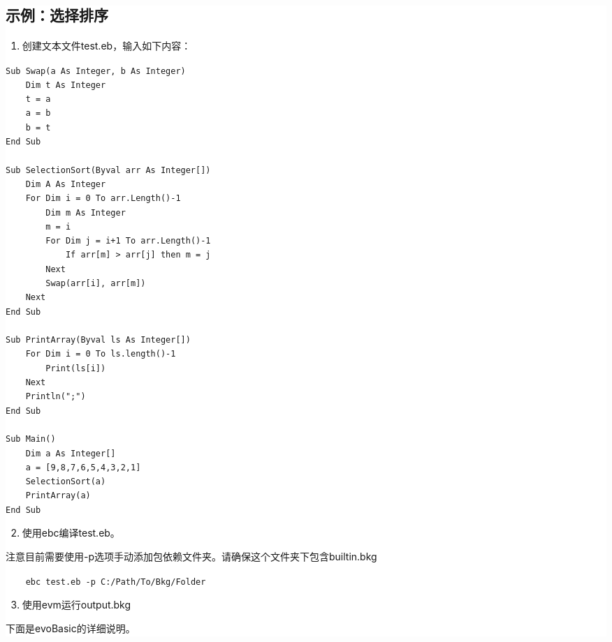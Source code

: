 ## 示例：选择排序
1. 创建文本文件test.eb，输入如下内容：

```
Sub Swap(a As Integer, b As Integer)
	Dim t As Integer
	t = a
	a = b
	b = t
End Sub

Sub SelectionSort(Byval arr As Integer[])
	Dim A As Integer
	For Dim i = 0 To arr.Length()-1
		Dim m As Integer
		m = i
		For Dim j = i+1 To arr.Length()-1
			If arr[m] > arr[j] then m = j
		Next
		Swap(arr[i], arr[m])
	Next
End Sub

Sub PrintArray(Byval ls As Integer[])
	For Dim i = 0 To ls.length()-1
		Print(ls[i])
	Next
	Println(";")
End Sub

Sub Main()
	Dim a As Integer[]
	a = [9,8,7,6,5,4,3,2,1]
	SelectionSort(a)
	PrintArray(a)
End Sub

```

2. 使用ebc编译test.eb。 

注意目前需要使用-p选项手动添加包依赖文件夹。请确保这个文件夹下包含builtin.bkg

```
    ebc test.eb -p C:/Path/To/Bkg/Folder
```

3. 使用evm运行output.bkg

```

```

下面是evoBasic的详细说明。
